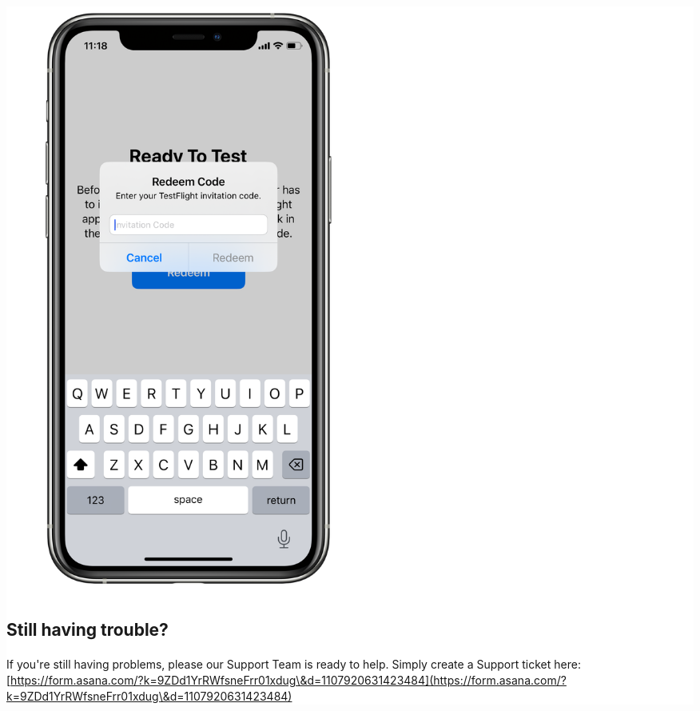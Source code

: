 <figure><img src="../../.gitbook/assets/6.png" alt="" width="375"><figcaption></figcaption></figure></div>

## Still having trouble?

If you're still having problems, please our Support Team is ready to help. Simply create a Support ticket here: [https://form.asana.com/?k=9ZDd1YrRWfsneFrr01xdug\&d=1107920631423484](https://form.asana.com/?k=9ZDd1YrRWfsneFrr01xdug\&d=1107920631423484)
